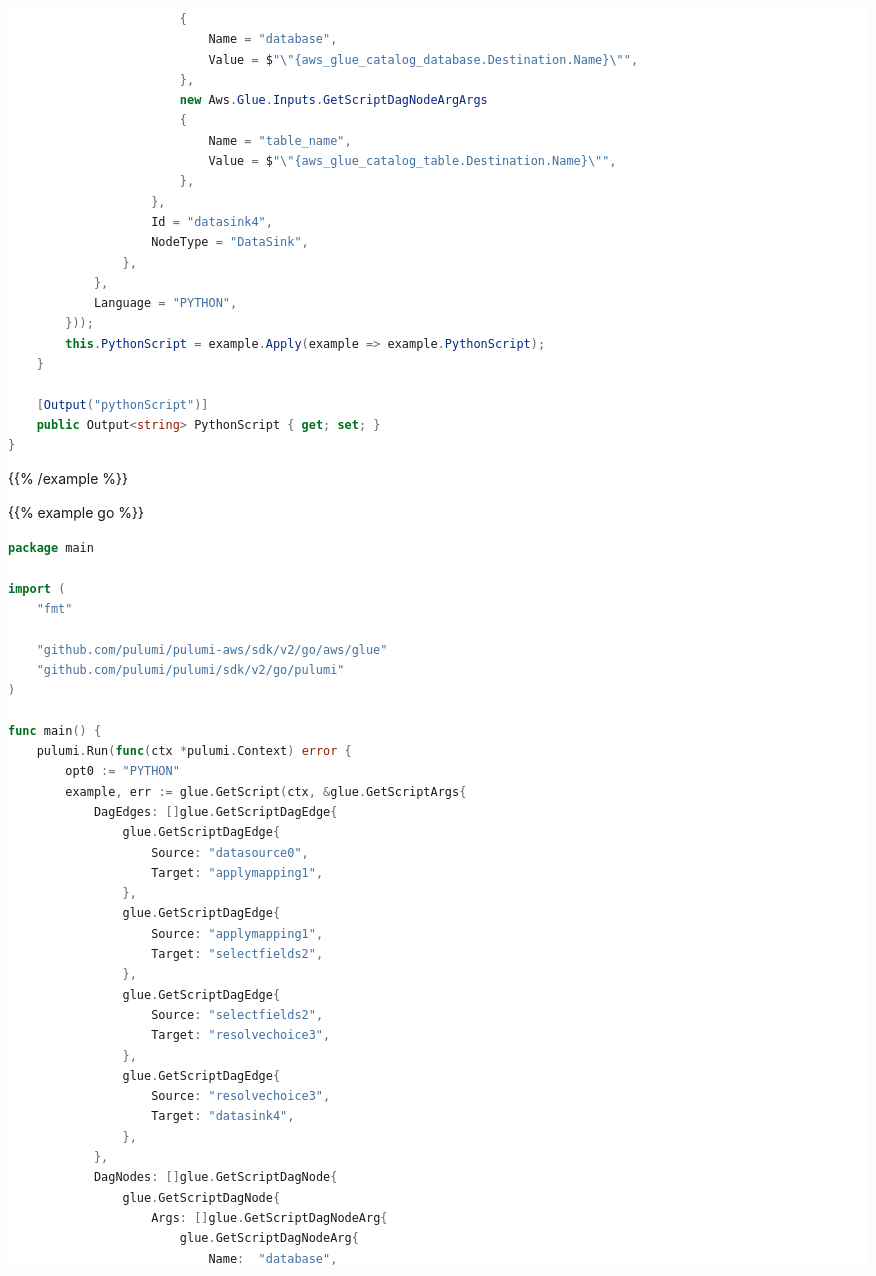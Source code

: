 ```csharp
                        {
                            Name = "database",
                            Value = $"\"{aws_glue_catalog_database.Destination.Name}\"",
                        },
                        new Aws.Glue.Inputs.GetScriptDagNodeArgArgs
                        {
                            Name = "table_name",
                            Value = $"\"{aws_glue_catalog_table.Destination.Name}\"",
                        },
                    },
                    Id = "datasink4",
                    NodeType = "DataSink",
                },
            },
            Language = "PYTHON",
        }));
        this.PythonScript = example.Apply(example => example.PythonScript);
    }

    [Output("pythonScript")]
    public Output<string> PythonScript { get; set; }
}
```

{{% /example %}}

{{% example go %}}
```go
package main

import (
	"fmt"

	"github.com/pulumi/pulumi-aws/sdk/v2/go/aws/glue"
	"github.com/pulumi/pulumi/sdk/v2/go/pulumi"
)

func main() {
	pulumi.Run(func(ctx *pulumi.Context) error {
		opt0 := "PYTHON"
		example, err := glue.GetScript(ctx, &glue.GetScriptArgs{
			DagEdges: []glue.GetScriptDagEdge{
				glue.GetScriptDagEdge{
					Source: "datasource0",
					Target: "applymapping1",
				},
				glue.GetScriptDagEdge{
					Source: "applymapping1",
					Target: "selectfields2",
				},
				glue.GetScriptDagEdge{
					Source: "selectfields2",
					Target: "resolvechoice3",
				},
				glue.GetScriptDagEdge{
					Source: "resolvechoice3",
					Target: "datasink4",
				},
			},
			DagNodes: []glue.GetScriptDagNode{
				glue.GetScriptDagNode{
					Args: []glue.GetScriptDagNodeArg{
						glue.GetScriptDagNodeArg{
							Name:  "database",
```
